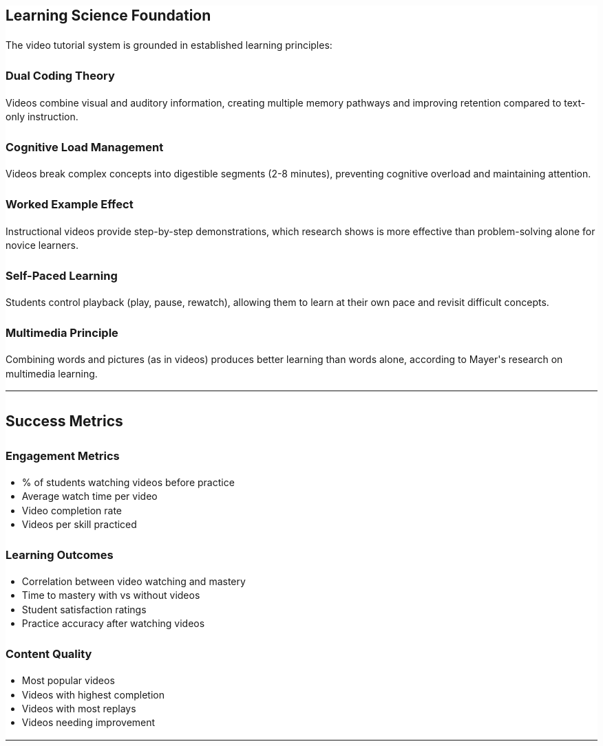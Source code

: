 
## Learning Science Foundation

The video tutorial system is grounded in established learning principles:

### Dual Coding Theory

Videos combine visual and auditory information, creating multiple memory pathways and improving retention compared to text-only instruction.

### Cognitive Load Management

Videos break complex concepts into digestible segments (2-8 minutes), preventing cognitive overload and maintaining attention.

### Worked Example Effect

Instructional videos provide step-by-step demonstrations, which research shows is more effective than problem-solving alone for novice learners.

### Self-Paced Learning

Students control playback (play, pause, rewatch), allowing them to learn at their own pace and revisit difficult concepts.

### Multimedia Principle

Combining words and pictures (as in videos) produces better learning than words alone, according to Mayer's research on multimedia learning.

---

## Success Metrics

### Engagement Metrics

- % of students watching videos before practice
- Average watch time per video
- Video completion rate
- Videos per skill practiced

### Learning Outcomes

- Correlation between video watching and mastery
- Time to mastery with vs without videos
- Student satisfaction ratings
- Practice accuracy after watching videos

### Content Quality

- Most popular videos
- Videos with highest completion
- Videos with most replays
- Videos needing improvement

---